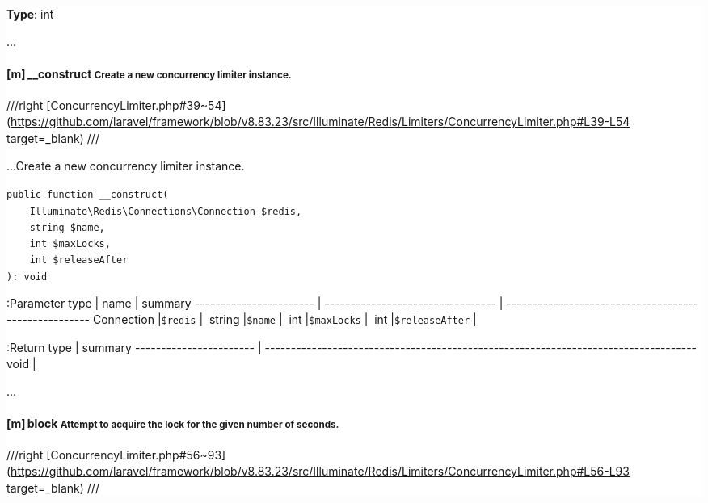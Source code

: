 
**Type**: int



...


#### <a id='Illuminate-Redis-Limiters-ConcurrencyLimiter::__construct()' class='anchor'></a>[m] \_\_construct <small><span class="summary">Create a new concurrency limiter instance.</span></small>

///right
[ConcurrencyLimiter.php#39~54](https://github.com/laravel/framework/blob/v8.83.23/src/Illuminate/Redis/Limiters/ConcurrencyLimiter.php#L39-L54 target=_blank)
///

...Create a new concurrency limiter instance.
```php:Definitation
public function __construct(
    Illuminate\Redis\Connections\Connection $redis,
    string $name,
    int $maxLocks,
    int $releaseAfter
): void
```


:Parameter
type | name | summary
----------------------- | --------------------------------- | -----------------------------------------------------
​[Connection](Illuminate-Redis-Connections.html#Illuminate-Redis-Connections-Connection "Illuminate\Redis\Connections\Connection") | ​`$redis` | ​<span class="summary"></span>
​string | ​`$name` | ​<span class="summary"></span>
​int | ​`$maxLocks` | ​<span class="summary"></span>
​int | ​`$releaseAfter` | ​<span class="summary"></span>

:Return
type | summary
----------------------- | -----------------------------------------------------------------------------------
​void | ​<span class="summary"></span>




...


#### <a id='Illuminate-Redis-Limiters-ConcurrencyLimiter::block()' class='anchor'></a>[m] block <small><span class="summary">Attempt to acquire the lock for the given number of seconds.</span></small>

///right
[ConcurrencyLimiter.php#56~93](https://github.com/laravel/framework/blob/v8.83.23/src/Illuminate/Redis/Limiters/ConcurrencyLimiter.php#L56-L93 target=_blank)
///
